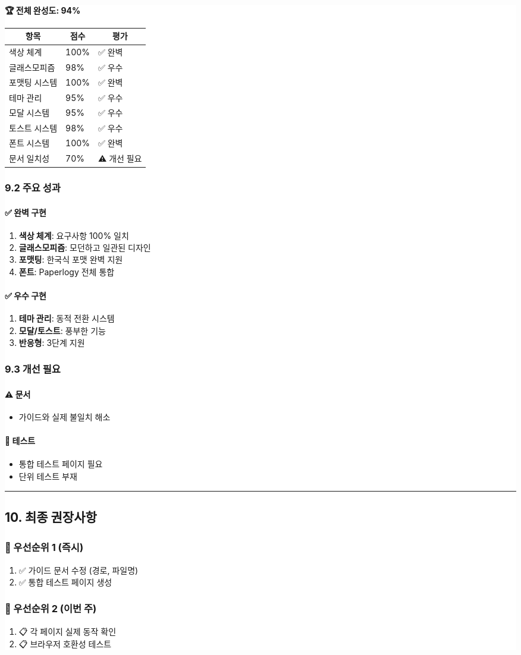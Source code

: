 #### 🏆 전체 완성도: **94%**

| 항목 | 점수 | 평가 |
|-----|-----|------|
| 색상 체계 | 100% | ✅ 완벽 |
| 글래스모피즘 | 98% | ✅ 우수 |
| 포맷팅 시스템 | 100% | ✅ 완벽 |
| 테마 관리 | 95% | ✅ 우수 |
| 모달 시스템 | 95% | ✅ 우수 |
| 토스트 시스템 | 98% | ✅ 우수 |
| 폰트 시스템 | 100% | ✅ 완벽 |
| 문서 일치성 | 70% | ⚠️ 개선 필요 |

### 9.2 주요 성과

#### ✅ 완벽 구현
1. **색상 체계**: 요구사항 100% 일치
2. **글래스모피즘**: 모던하고 일관된 디자인
3. **포맷팅**: 한국식 포맷 완벽 지원
4. **폰트**: Paperlogy 전체 통합

#### ✅ 우수 구현
1. **테마 관리**: 동적 전환 시스템
2. **모달/토스트**: 풍부한 기능
3. **반응형**: 3단계 지원

### 9.3 개선 필요

#### ⚠️ 문서
- 가이드와 실제 불일치 해소

#### 🔸 테스트
- 통합 테스트 페이지 필요
- 단위 테스트 부재

---

## 10. 최종 권장사항

### 🎯 우선순위 1 (즉시)
1. ✅ 가이드 문서 수정 (경로, 파일명)
2. ✅ 통합 테스트 페이지 생성

### 🎯 우선순위 2 (이번 주)
1. 📋 각 페이지 실제 동작 확인
2. 📋 브라우저 호환성 테스트
